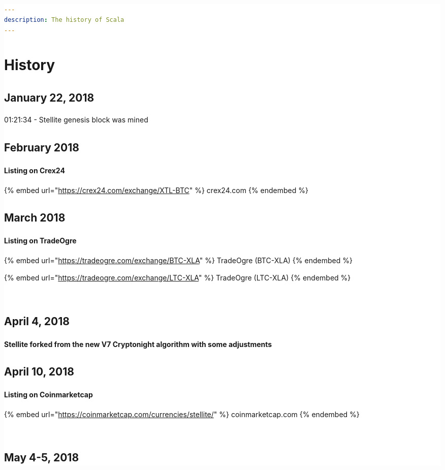 ```yaml
---
description: The history of Scala
---
```


# History

## January 22, 2018

01:21:34  - Stellite genesis block was mined

## February 2018

#### Listing on Crex24

{% embed url="https://crex24.com/exchange/XTL-BTC" %}
crex24.com
{% endembed %}

## March 2018

#### Listing on TradeOgre

{% embed url="https://tradeogre.com/exchange/BTC-XLA" %}
TradeOgre (BTC-XLA)
{% endembed %}

{% embed url="https://tradeogre.com/exchange/LTC-XLA" %}
TradeOgre (LTC-XLA)
{% endembed %}

\
April 4, 2018
-------------

#### Stellite forked from the new V7 Cryptonight algorithm with some adjustments

## April 10, 2018

#### Listing on Coinmarketcap

{% embed url="https://coinmarketcap.com/currencies/stellite/" %}
coinmarketcap.com
{% endembed %}

\
May 4-5, 2018
-------------
